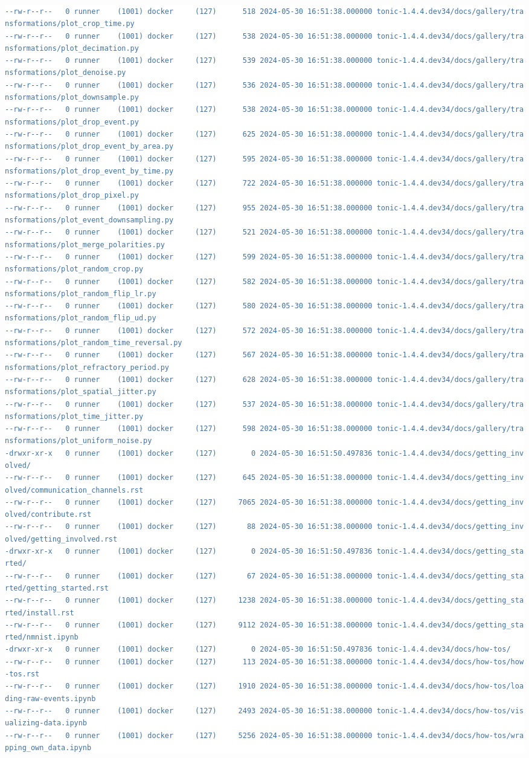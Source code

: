 ```diff
--rw-r--r--   0 runner    (1001) docker     (127)      518 2024-05-30 16:51:38.000000 tonic-1.4.4.dev34/docs/gallery/transformations/plot_crop_time.py
--rw-r--r--   0 runner    (1001) docker     (127)      538 2024-05-30 16:51:38.000000 tonic-1.4.4.dev34/docs/gallery/transformations/plot_decimation.py
--rw-r--r--   0 runner    (1001) docker     (127)      539 2024-05-30 16:51:38.000000 tonic-1.4.4.dev34/docs/gallery/transformations/plot_denoise.py
--rw-r--r--   0 runner    (1001) docker     (127)      536 2024-05-30 16:51:38.000000 tonic-1.4.4.dev34/docs/gallery/transformations/plot_downsample.py
--rw-r--r--   0 runner    (1001) docker     (127)      538 2024-05-30 16:51:38.000000 tonic-1.4.4.dev34/docs/gallery/transformations/plot_drop_event.py
--rw-r--r--   0 runner    (1001) docker     (127)      625 2024-05-30 16:51:38.000000 tonic-1.4.4.dev34/docs/gallery/transformations/plot_drop_event_by_area.py
--rw-r--r--   0 runner    (1001) docker     (127)      595 2024-05-30 16:51:38.000000 tonic-1.4.4.dev34/docs/gallery/transformations/plot_drop_event_by_time.py
--rw-r--r--   0 runner    (1001) docker     (127)      722 2024-05-30 16:51:38.000000 tonic-1.4.4.dev34/docs/gallery/transformations/plot_drop_pixel.py
--rw-r--r--   0 runner    (1001) docker     (127)      955 2024-05-30 16:51:38.000000 tonic-1.4.4.dev34/docs/gallery/transformations/plot_event_downsampling.py
--rw-r--r--   0 runner    (1001) docker     (127)      521 2024-05-30 16:51:38.000000 tonic-1.4.4.dev34/docs/gallery/transformations/plot_merge_polarities.py
--rw-r--r--   0 runner    (1001) docker     (127)      599 2024-05-30 16:51:38.000000 tonic-1.4.4.dev34/docs/gallery/transformations/plot_random_crop.py
--rw-r--r--   0 runner    (1001) docker     (127)      582 2024-05-30 16:51:38.000000 tonic-1.4.4.dev34/docs/gallery/transformations/plot_random_flip_lr.py
--rw-r--r--   0 runner    (1001) docker     (127)      580 2024-05-30 16:51:38.000000 tonic-1.4.4.dev34/docs/gallery/transformations/plot_random_flip_ud.py
--rw-r--r--   0 runner    (1001) docker     (127)      572 2024-05-30 16:51:38.000000 tonic-1.4.4.dev34/docs/gallery/transformations/plot_random_time_reversal.py
--rw-r--r--   0 runner    (1001) docker     (127)      567 2024-05-30 16:51:38.000000 tonic-1.4.4.dev34/docs/gallery/transformations/plot_refractory_period.py
--rw-r--r--   0 runner    (1001) docker     (127)      628 2024-05-30 16:51:38.000000 tonic-1.4.4.dev34/docs/gallery/transformations/plot_spatial_jitter.py
--rw-r--r--   0 runner    (1001) docker     (127)      537 2024-05-30 16:51:38.000000 tonic-1.4.4.dev34/docs/gallery/transformations/plot_time_jitter.py
--rw-r--r--   0 runner    (1001) docker     (127)      598 2024-05-30 16:51:38.000000 tonic-1.4.4.dev34/docs/gallery/transformations/plot_uniform_noise.py
-drwxr-xr-x   0 runner    (1001) docker     (127)        0 2024-05-30 16:51:50.497836 tonic-1.4.4.dev34/docs/getting_involved/
--rw-r--r--   0 runner    (1001) docker     (127)      645 2024-05-30 16:51:38.000000 tonic-1.4.4.dev34/docs/getting_involved/communication_channels.rst
--rw-r--r--   0 runner    (1001) docker     (127)     7065 2024-05-30 16:51:38.000000 tonic-1.4.4.dev34/docs/getting_involved/contribute.rst
--rw-r--r--   0 runner    (1001) docker     (127)       88 2024-05-30 16:51:38.000000 tonic-1.4.4.dev34/docs/getting_involved/getting_involved.rst
-drwxr-xr-x   0 runner    (1001) docker     (127)        0 2024-05-30 16:51:50.497836 tonic-1.4.4.dev34/docs/getting_started/
--rw-r--r--   0 runner    (1001) docker     (127)       67 2024-05-30 16:51:38.000000 tonic-1.4.4.dev34/docs/getting_started/getting_started.rst
--rw-r--r--   0 runner    (1001) docker     (127)     1238 2024-05-30 16:51:38.000000 tonic-1.4.4.dev34/docs/getting_started/install.rst
--rw-r--r--   0 runner    (1001) docker     (127)     9112 2024-05-30 16:51:38.000000 tonic-1.4.4.dev34/docs/getting_started/nmnist.ipynb
-drwxr-xr-x   0 runner    (1001) docker     (127)        0 2024-05-30 16:51:50.497836 tonic-1.4.4.dev34/docs/how-tos/
--rw-r--r--   0 runner    (1001) docker     (127)      113 2024-05-30 16:51:38.000000 tonic-1.4.4.dev34/docs/how-tos/how-tos.rst
--rw-r--r--   0 runner    (1001) docker     (127)     1910 2024-05-30 16:51:38.000000 tonic-1.4.4.dev34/docs/how-tos/loading-raw-events.ipynb
--rw-r--r--   0 runner    (1001) docker     (127)     2493 2024-05-30 16:51:38.000000 tonic-1.4.4.dev34/docs/how-tos/visualizing-data.ipynb
--rw-r--r--   0 runner    (1001) docker     (127)     5256 2024-05-30 16:51:38.000000 tonic-1.4.4.dev34/docs/how-tos/wrapping_own_data.ipynb
```